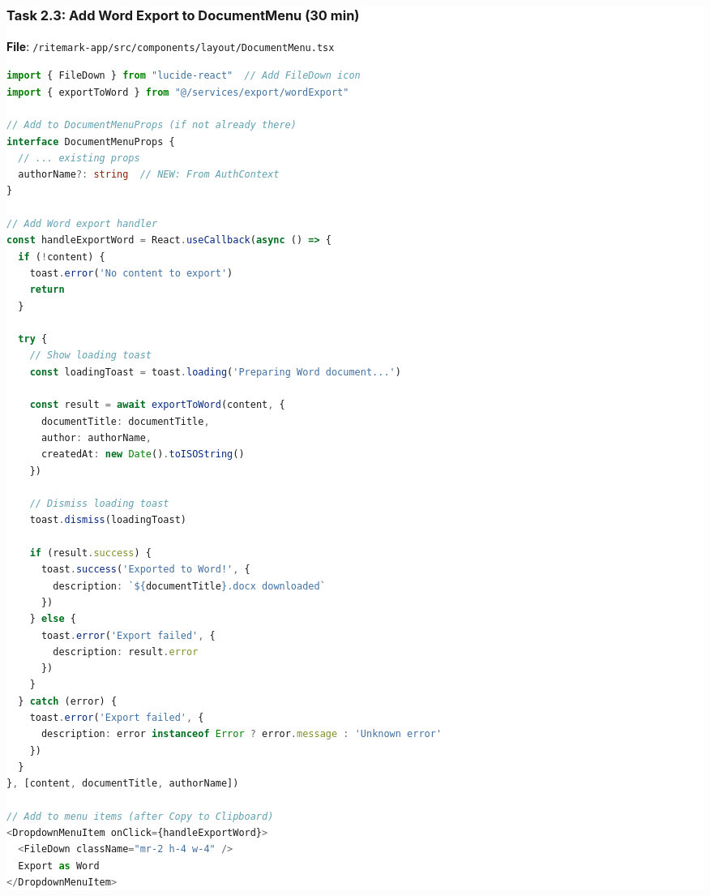 
### Task 2.3: Add Word Export to DocumentMenu (30 min)

**File**: `/ritemark-app/src/components/layout/DocumentMenu.tsx`

```typescript
import { FileDown } from "lucide-react"  // Add FileDown icon
import { exportToWord } from "@/services/export/wordExport"

// Add to DocumentMenuProps (if not already there)
interface DocumentMenuProps {
  // ... existing props
  authorName?: string  // NEW: From AuthContext
}

// Add Word export handler
const handleExportWord = React.useCallback(async () => {
  if (!content) {
    toast.error('No content to export')
    return
  }

  try {
    // Show loading toast
    const loadingToast = toast.loading('Preparing Word document...')

    const result = await exportToWord(content, {
      documentTitle: documentTitle,
      author: authorName,
      createdAt: new Date().toISOString()
    })

    // Dismiss loading toast
    toast.dismiss(loadingToast)

    if (result.success) {
      toast.success('Exported to Word!', {
        description: `${documentTitle}.docx downloaded`
      })
    } else {
      toast.error('Export failed', {
        description: result.error
      })
    }
  } catch (error) {
    toast.error('Export failed', {
      description: error instanceof Error ? error.message : 'Unknown error'
    })
  }
}, [content, documentTitle, authorName])

// Add to menu items (after Copy to Clipboard)
<DropdownMenuItem onClick={handleExportWord}>
  <FileDown className="mr-2 h-4 w-4" />
  Export as Word
</DropdownMenuItem>
```
